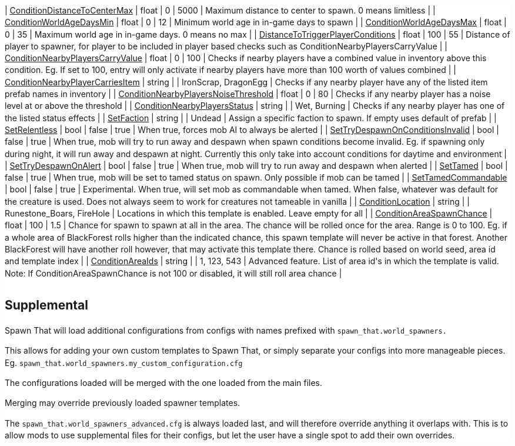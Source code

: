 | [ConditionDistanceToCenterMax](#config-options-ConditionDistanceToCenterMax) | float | 0 | 5000 | Maximum distance to center to spawn. 0 means limitless |
| [ConditionWorldAgeDaysMin](#config-options-ConditionWorldAgeDaysMin) | float | 0 | 12 | Minimum world age in in-game days to spawn |
| [ConditionWorldAgeDaysMax](#config-options-ConditionWorldAgeDaysMax) | float | 0 | 35 | Maximum world age in in-game days. 0 means no max |
| [DistanceToTriggerPlayerConditions](#config-options-DistanceToTriggerPlayerConditions) | float | 100 | 55 | Distance of player to spawner, for player to be included in player based checks such as ConditionNearbyPlayersCarryValue |
| [ConditionNearbyPlayersCarryValue](#config-options-ConditionNearbyPlayersCarryValue) | float | 0 | 100 | Checks if nearby players have a combined value in inventory above this condition. Eg. If set to 100, entry will only activate if nearby players have more than 100 worth of values combined |
| [ConditionNearbyPlayerCarriesItem](#config-options-ConditionNearbyPlayerCarriesItem) | string | | IronScrap, DragonEgg | Checks if any nearby player have any of the listed item prefab names in inventory |
| [ConditionNearbyPlayersNoiseThreshold](#config-options-ConditionNearbyPlayersNoiseThreshold) | float | 0 | 80 | Checks if any nearby player has a noise level at or above the threshold |
| [ConditionNearbyPlayersStatus](#config-options-ConditionNearbyPlayersStatus) | string | | Wet, Burning | Checks if any nearby player has one of the listed status effects |
| [SetFaction](#config-options-SetFaction) | string | | Undead | Assign a specific faction to spawn. If empty uses default of prefab |
| [SetRelentless](#config-options-SetRelentless) | bool | false | true | When true, forces mob AI to always be alerted |
| [SetTryDespawnOnConditionsInvalid](#config-options-SetTryDespawnOnConditionsInvalid) | bool | false | true | When true, mob will try to run away and despawn when spawn conditions become invalid. Eg. if spawning only during night, it will run away and despawn at night. Currently this only take into account conditions for daytime and environment |
| [SetTryDespawnOnAlert](#config-options-SetTryDespawnOnAlert) | bool | false | true | When true, mob will try to run away and despawn when alerted |
| [SetTamed](#config-options-SetTamed) | bool | false | true | When true, mob will be set to tamed status on spawn. Only possible if mob can be tamed |
| [SetTamedCommandable](#config-options-SetTamedCommandable) | bool | false | true | Experimental. When true, will set mob as commandable when tamed. When false, whatever was default for the creature is used. Does not always seem to work for creatures not tameable in vanilla |
| [ConditionLocation](#config-options-ConditionLocation) | string | | Runestone_Boars, FireHole | Locations in which this template is enabled. Leave empty for all |
| [ConditionAreaSpawnChance](#config-options-ConditionAreaSpawnChance) | float | 100 | 1.5 | Chance for spawn to spawn at all in the area. The chance will be rolled once for the area. Range is 0 to 100. Eg. if a whole area of BlackForest rolls higher than the indicated chance, this spawn template will never be active in that forest. Another BlackForest will have another roll however, that may activate this template there. Chance is rolled based on world seed, area id and template index |
| [ConditionAreaIds](#config-options-ConditionAreaIds) | string | | 1, 123, 543 | Advanced feature. List of area id's in which the template is valid. Note: If ConditionAreaSpawnChance is not 100 or disabled, it will still roll area chance |

## Supplemental

Spawn That will load additional configurations from configs with names prefixed with `spawn_that.world_spawners.`

This allows for adding your own custom templates to Spawn That, or simply separate your configs into more manageable pieces.
Eg. `spawn_that.world_spawners.my_custom_configuration.cfg`

The configurations loaded will be merged with the one loaded from the main files.

Merging may override previously loaded spawner templates.

The `spawn_that.world_spawners_advanced.cfg` is always loaded last, and will therefore override anything it overlaps with. This is to allow mods to use supplemental files for their configs, but let the user have a single spot to add their own overrides.